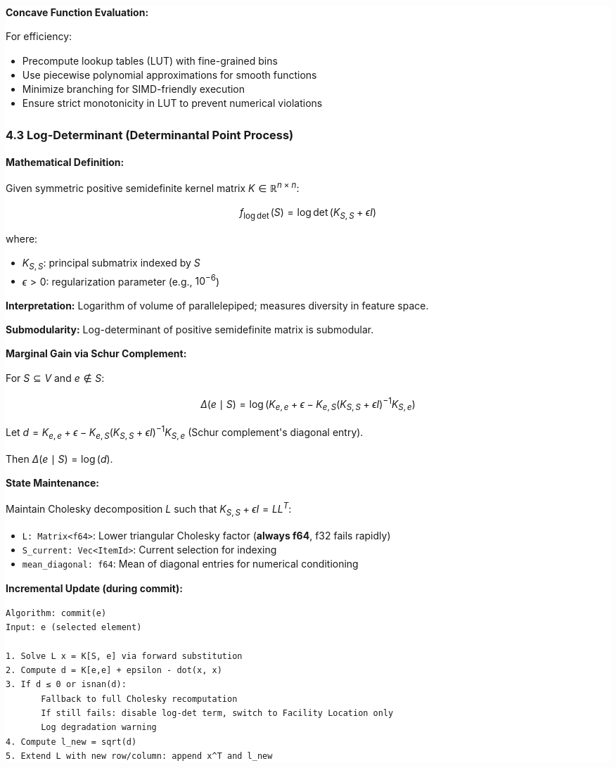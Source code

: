 **Concave Function Evaluation:**

For efficiency:
- Precompute lookup tables (LUT) with fine-grained bins
- Use piecewise polynomial approximations for smooth functions
- Minimize branching for SIMD-friendly execution
- Ensure strict monotonicity in LUT to prevent numerical violations

### 4.3 Log-Determinant (Determinantal Point Process)

**Mathematical Definition:**

Given symmetric positive semidefinite kernel matrix $K \in \mathbb{R}^{n \times n}$:

$$
f_{\log\det}(S) = \log \det(K_{S,S} + \epsilon I)
$$

where:
- $K_{S,S}$: principal submatrix indexed by $S$
- $\epsilon > 0$: regularization parameter (e.g., $10^{-6}$)

**Interpretation:** Logarithm of volume of parallelepiped; measures diversity in feature space.

**Submodularity:** Log-determinant of positive semidefinite matrix is submodular.

**Marginal Gain via Schur Complement:**

For $S \subseteq V$ and $e \notin S$:

$$
\Delta(e \mid S) = \log\left(K_{e,e} + \epsilon - K_{e,S}(K_{S,S} + \epsilon I)^{-1}K_{S,e}\right)
$$

Let $d = K_{e,e} + \epsilon - K_{e,S}(K_{S,S} + \epsilon I)^{-1}K_{S,e}$ (Schur complement's diagonal entry).

Then $\Delta(e \mid S) = \log(d)$.

**State Maintenance:**

Maintain Cholesky decomposition $L$ such that $K_{S,S} + \epsilon I = LL^T$:
- `L: Matrix<f64>`: Lower triangular Cholesky factor (**always f64**, f32 fails rapidly)
- `S_current: Vec<ItemId>`: Current selection for indexing
- `mean_diagonal: f64`: Mean of diagonal entries for numerical conditioning

**Incremental Update (during commit):**

```
Algorithm: commit(e)
Input: e (selected element)

1. Solve L x = K[S, e] via forward substitution
2. Compute d = K[e,e] + epsilon - dot(x, x)
3. If d ≤ 0 or isnan(d):
       Fallback to full Cholesky recomputation
       If still fails: disable log-det term, switch to Facility Location only
       Log degradation warning
4. Compute l_new = sqrt(d)
5. Extend L with new row/column: append x^T and l_new
```
